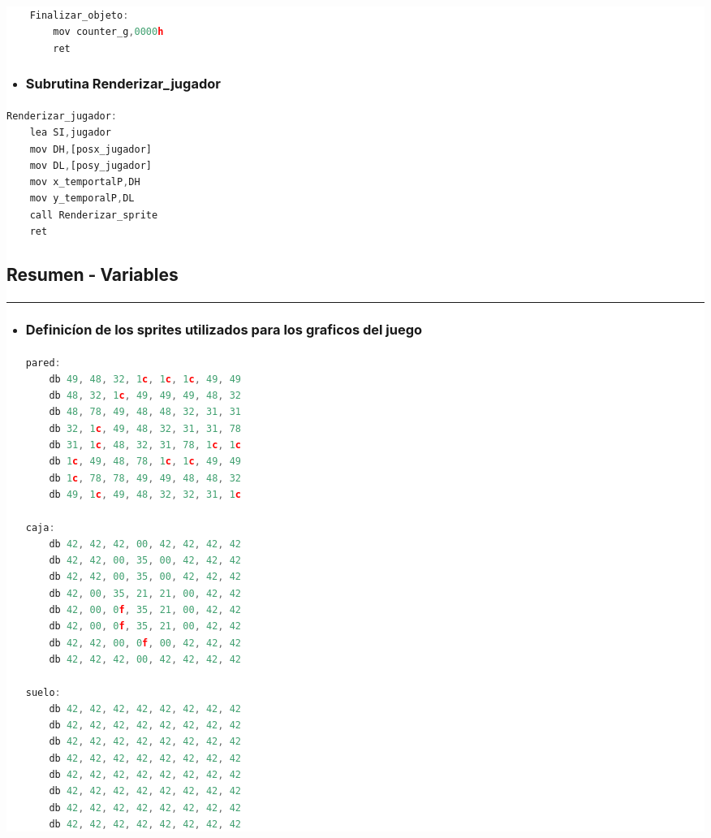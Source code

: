 ```js
    Finalizar_objeto:
        mov counter_g,0000h
        ret
```

- ### **Subrutina Renderizar_jugador**

```js
Renderizar_jugador:
    lea SI,jugador
    mov DH,[posx_jugador]
    mov DL,[posy_jugador]
    mov x_temportalP,DH
    mov y_temporalP,DL
    call Renderizar_sprite
    ret
```

## **Resumen - Variables**
---

- ### **Definicíon de los sprites utilizados para los graficos del juego**
    
    ```js
    pared:    
        db 49, 48, 32, 1c, 1c, 1c, 49, 49
        db 48, 32, 1c, 49, 49, 49, 48, 32
        db 48, 78, 49, 48, 48, 32, 31, 31
        db 32, 1c, 49, 48, 32, 31, 31, 78
        db 31, 1c, 48, 32, 31, 78, 1c, 1c
        db 1c, 49, 48, 78, 1c, 1c, 49, 49
        db 1c, 78, 78, 49, 49, 48, 48, 32
        db 49, 1c, 49, 48, 32, 32, 31, 1c

    caja:
        db 42, 42, 42, 00, 42, 42, 42, 42
        db 42, 42, 00, 35, 00, 42, 42, 42
        db 42, 42, 00, 35, 00, 42, 42, 42
        db 42, 00, 35, 21, 21, 00, 42, 42
        db 42, 00, 0f, 35, 21, 00, 42, 42
        db 42, 00, 0f, 35, 21, 00, 42, 42
        db 42, 42, 00, 0f, 00, 42, 42, 42
        db 42, 42, 42, 00, 42, 42, 42, 42

    suelo:
        db 42, 42, 42, 42, 42, 42, 42, 42
        db 42, 42, 42, 42, 42, 42, 42, 42
        db 42, 42, 42, 42, 42, 42, 42, 42
        db 42, 42, 42, 42, 42, 42, 42, 42
        db 42, 42, 42, 42, 42, 42, 42, 42
        db 42, 42, 42, 42, 42, 42, 42, 42
        db 42, 42, 42, 42, 42, 42, 42, 42
        db 42, 42, 42, 42, 42, 42, 42, 42
